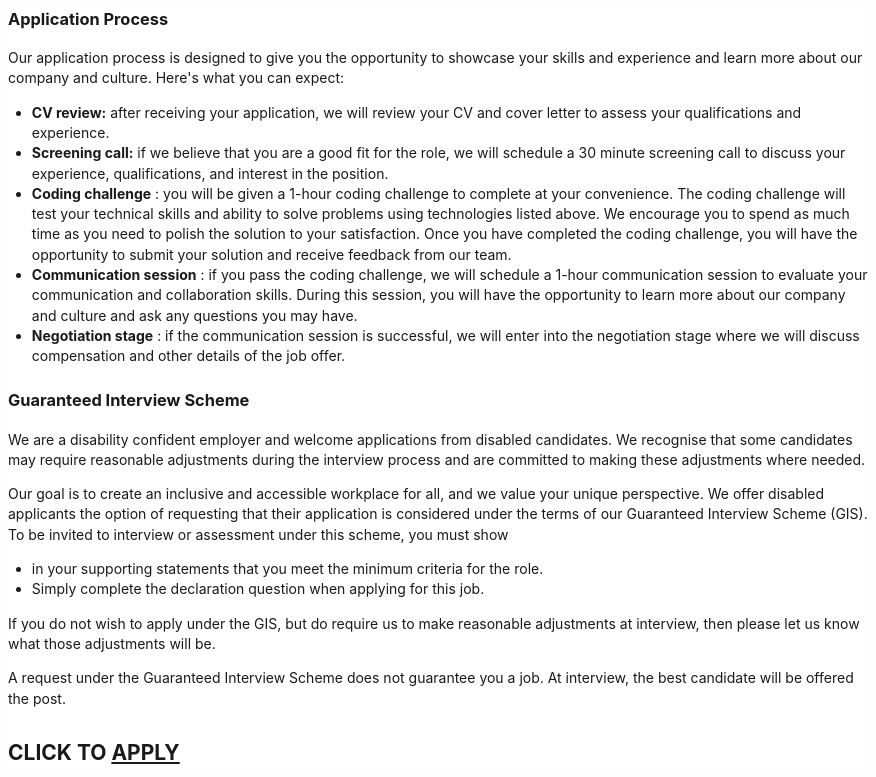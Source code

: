 ### Application Process

Our application process is designed to give you the opportunity to showcase your skills and experience and learn more about our company and culture. Here's what you can expect:

  *  **CV review:** after receiving your application, we will review your CV and cover letter to assess your qualifications and experience.
  *  **Screening call:** if we believe that you are a good fit for the role, we will schedule a 30 minute screening call to discuss your experience, qualifications, and interest in the position.
  *  **Coding challenge** : you will be given a 1-hour coding challenge to complete at your convenience. The coding challenge will test your technical skills and ability to solve problems using technologies listed above. We encourage you to spend as much time as you need to polish the solution to your satisfaction. Once you have completed the coding challenge, you will have the opportunity to submit your solution and receive feedback from our team.
  *  **Communication session** : if you pass the coding challenge, we will schedule a 1-hour communication session to evaluate your communication and collaboration skills. During this session, you will have the opportunity to learn more about our company and culture and ask any questions you may have.
  *  **Negotiation stage** : if the communication session is successful, we will enter into the negotiation stage where we will discuss compensation and other details of the job offer.

### Guaranteed Interview Scheme

We are a disability confident employer and welcome applications from disabled candidates. We recognise that some candidates may require reasonable adjustments during the interview process and are committed to making these adjustments where needed.

Our goal is to create an inclusive and accessible workplace for all, and we value your unique perspective. We offer disabled applicants the option of requesting that their application is considered under the terms of our Guaranteed Interview Scheme (GIS). To be invited to interview or assessment under this scheme, you must show

  * in your supporting statements that you meet the minimum criteria for the role.
  * Simply complete the declaration question when applying for this job.

If you do not wish to apply under the GIS, but do require us to make reasonable adjustments at interview, then please let us know what those adjustments will be.

A request under the Guaranteed Interview Scheme does not guarantee you a job. At interview, the best candidate will be offered the post.

  
## CLICK TO [APPLY](https://www.remotewlb.com/apply/senior-software-engineer-vue-fe-eu)

